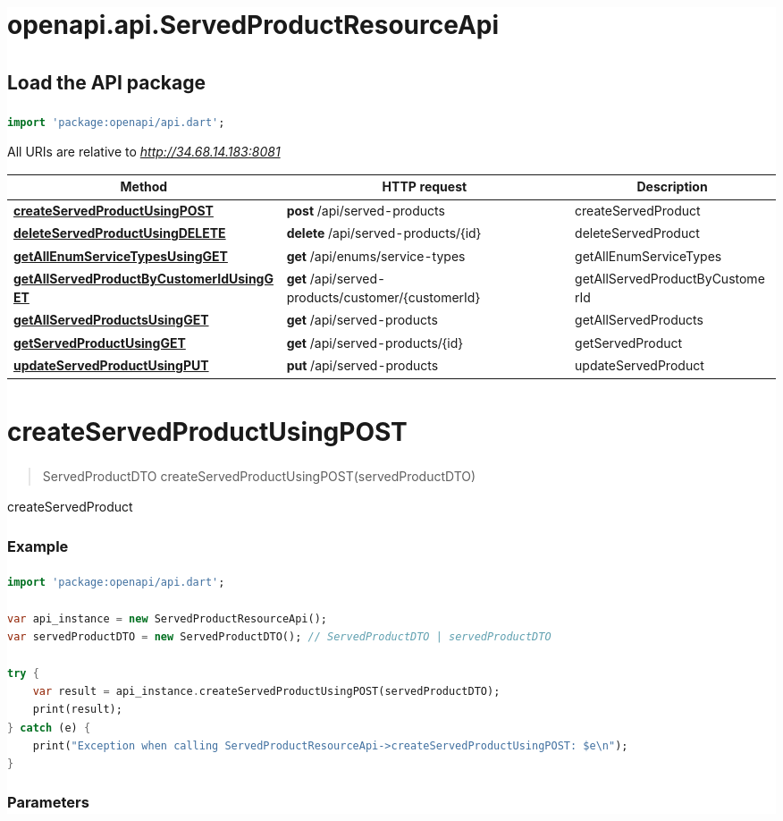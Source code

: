# openapi.api.ServedProductResourceApi

## Load the API package
```dart
import 'package:openapi/api.dart';
```

All URIs are relative to *http://34.68.14.183:8081*

Method | HTTP request | Description
------------- | ------------- | -------------
[**createServedProductUsingPOST**](ServedProductResourceApi.md#createServedProductUsingPOST) | **post** /api/served-products | createServedProduct
[**deleteServedProductUsingDELETE**](ServedProductResourceApi.md#deleteServedProductUsingDELETE) | **delete** /api/served-products/{id} | deleteServedProduct
[**getAllEnumServiceTypesUsingGET**](ServedProductResourceApi.md#getAllEnumServiceTypesUsingGET) | **get** /api/enums/service-types | getAllEnumServiceTypes
[**getAllServedProductByCustomerIdUsingGET**](ServedProductResourceApi.md#getAllServedProductByCustomerIdUsingGET) | **get** /api/served-products/customer/{customerId} | getAllServedProductByCustomerId
[**getAllServedProductsUsingGET**](ServedProductResourceApi.md#getAllServedProductsUsingGET) | **get** /api/served-products | getAllServedProducts
[**getServedProductUsingGET**](ServedProductResourceApi.md#getServedProductUsingGET) | **get** /api/served-products/{id} | getServedProduct
[**updateServedProductUsingPUT**](ServedProductResourceApi.md#updateServedProductUsingPUT) | **put** /api/served-products | updateServedProduct


# **createServedProductUsingPOST**
> ServedProductDTO createServedProductUsingPOST(servedProductDTO)

createServedProduct

### Example 
```dart
import 'package:openapi/api.dart';

var api_instance = new ServedProductResourceApi();
var servedProductDTO = new ServedProductDTO(); // ServedProductDTO | servedProductDTO

try { 
    var result = api_instance.createServedProductUsingPOST(servedProductDTO);
    print(result);
} catch (e) {
    print("Exception when calling ServedProductResourceApi->createServedProductUsingPOST: $e\n");
}
```

### Parameters
